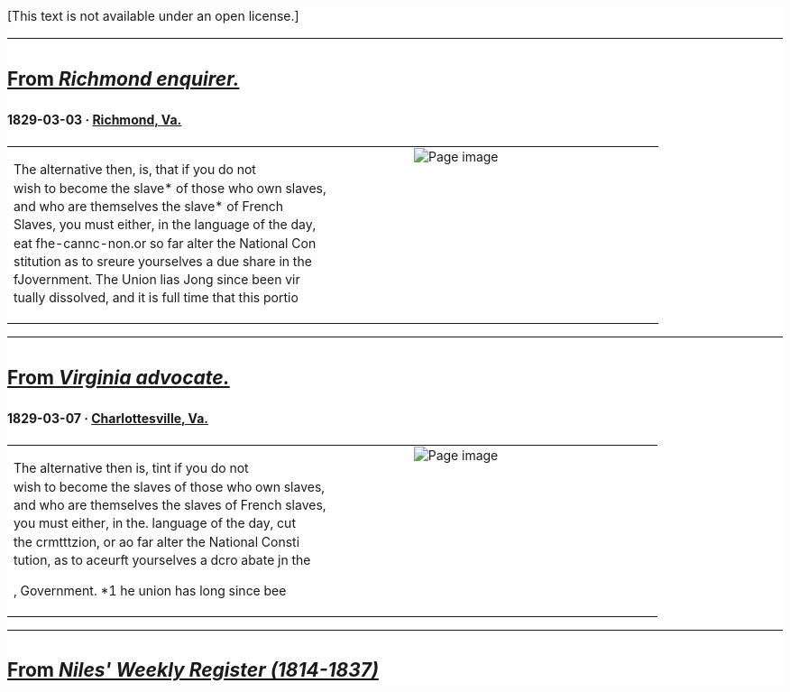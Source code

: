 [This text is not available under an open license.]

---

## [From _Richmond enquirer._](https://www.loc.gov/resource/sn84024735/1829-03-03/ed-1/?sp=4)

#### 1829-03-03 &middot; [Richmond, Va.](http://dbpedia.org/resource/Richmond%2C_Virginia)

<table style="width: 100%;"><tr><td style="width: 50%">

  
The alternative then, is, that if you do not  
wish to become the slave* of those who own slaves,  
and who are themselves the slave* of French  
Slaves, you must either, in the language of the day,  
eat fhe-cannc-non.or so far alter the National Con­  
stitution as to sreure yourselves a due share in the  
fJovernment. The Union lias Jong since been vir­  
tually dissolved, and it is full time that this portio
</td><td style="width: 50%; max-height: 75%; margin: auto; display: block;">
<img alt="Page image" src="https://tile.loc.gov/image-services/iiif/service:ndnp:vi:batch_vi_naturals_ver01:data:sn84024735:00414184029:1829030301:0414/pct:19.63299772653459,89.95911495911496,15.594890115838476,3.876062209395543/!600,600/0/default.jpg"/>
</td>
</tr></table>

---

## [From _Virginia advocate._](https://www.loc.gov/resource/sn84024689/1829-03-07/ed-1/?sp=2)

#### 1829-03-07 &middot; [Charlottesville, Va.](http://dbpedia.org/resource/Charlottesville%2C_Virginia)

<table style="width: 100%;"><tr><td style="width: 50%">

  
The alternative then is, tint if you do not  
wish to become the slaves of those who own slaves,  
and who are themselves the slaves of French slaves,  
you must either, in the. language of the day, cut  
the crmtttzion, or ao far alter the National Consti­  
tution, as to aceurft yourselves a dcro abate jn the  
  
, Government. *1 he union has long since bee
</td><td style="width: 50%; max-height: 75%; margin: auto; display: block;">
<img alt="Page image" src="https://tile.loc.gov/image-services/iiif/service:ndnp:vi:batch_vi_naturals_ver01:data:sn84024689:0041418411A:1829030701:0066/pct:8.347194919098746,7.157146032451656,34.84550632592369,87.00081499592503/!600,600/0/default.jpg"/>
</td>
</tr></table>

---

## [From _Niles' Weekly Register (1814-1837)_](https://archive.org/details/sim_niles-national-register_1829-03-07_36_912/page/n2/mode/1up?view=theater)
